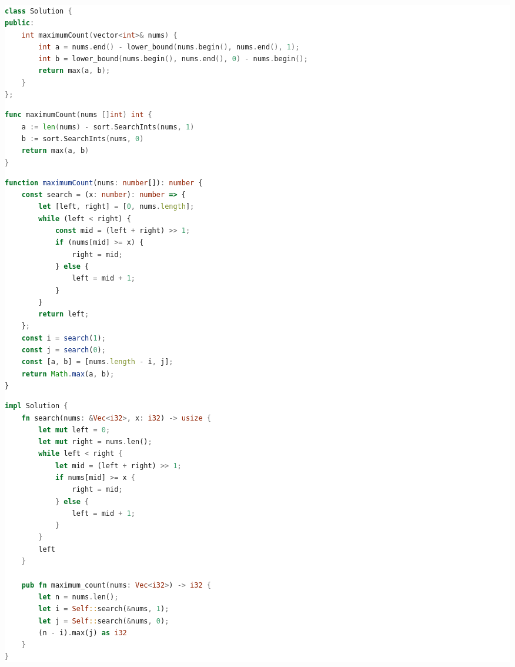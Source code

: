 ```cpp
class Solution {
public:
    int maximumCount(vector<int>& nums) {
        int a = nums.end() - lower_bound(nums.begin(), nums.end(), 1);
        int b = lower_bound(nums.begin(), nums.end(), 0) - nums.begin();
        return max(a, b);
    }
};
```

```go
func maximumCount(nums []int) int {
	a := len(nums) - sort.SearchInts(nums, 1)
	b := sort.SearchInts(nums, 0)
	return max(a, b)
}
```

```ts
function maximumCount(nums: number[]): number {
    const search = (x: number): number => {
        let [left, right] = [0, nums.length];
        while (left < right) {
            const mid = (left + right) >> 1;
            if (nums[mid] >= x) {
                right = mid;
            } else {
                left = mid + 1;
            }
        }
        return left;
    };
    const i = search(1);
    const j = search(0);
    const [a, b] = [nums.length - i, j];
    return Math.max(a, b);
}
```

```rust
impl Solution {
    fn search(nums: &Vec<i32>, x: i32) -> usize {
        let mut left = 0;
        let mut right = nums.len();
        while left < right {
            let mid = (left + right) >> 1;
            if nums[mid] >= x {
                right = mid;
            } else {
                left = mid + 1;
            }
        }
        left
    }

    pub fn maximum_count(nums: Vec<i32>) -> i32 {
        let n = nums.len();
        let i = Self::search(&nums, 1);
        let j = Self::search(&nums, 0);
        (n - i).max(j) as i32
    }
}
```
